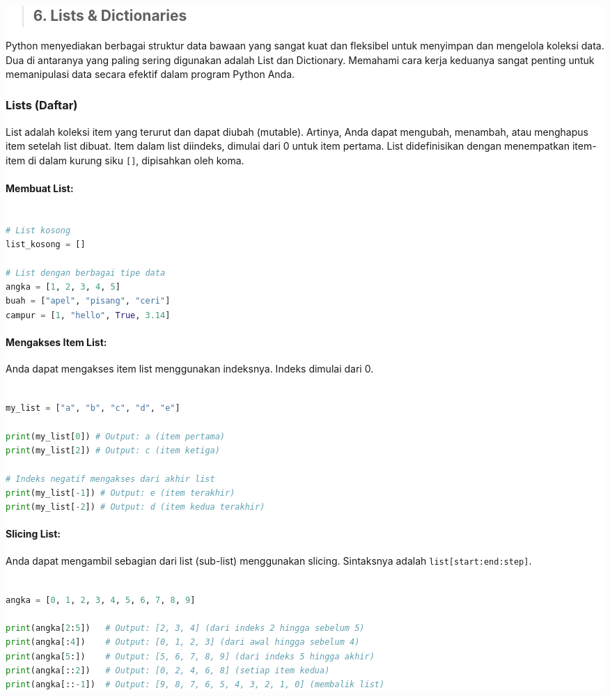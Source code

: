 


> ## 6. Lists & Dictionaries

Python menyediakan berbagai struktur data bawaan yang sangat kuat dan fleksibel untuk menyimpan dan mengelola koleksi data. Dua di antaranya yang paling sering digunakan adalah List dan Dictionary. Memahami cara kerja keduanya sangat penting untuk memanipulasi data secara efektif dalam program Python Anda.

### Lists (Daftar)

List adalah koleksi item yang terurut dan dapat diubah (mutable). Artinya, Anda dapat mengubah, menambah, atau menghapus item setelah list dibuat. Item dalam list diindeks, dimulai dari 0 untuk item pertama. List didefinisikan dengan menempatkan item-item di dalam kurung siku `[]`, dipisahkan oleh koma.

#### Membuat List:

```python

# List kosong
list_kosong = []

# List dengan berbagai tipe data
angka = [1, 2, 3, 4, 5]
buah = ["apel", "pisang", "ceri"]
campur = [1, "hello", True, 3.14]
```

#### Mengakses Item List:

Anda dapat mengakses item list menggunakan indeksnya. Indeks dimulai dari 0.

```python

my_list = ["a", "b", "c", "d", "e"]

print(my_list[0]) # Output: a (item pertama)
print(my_list[2]) # Output: c (item ketiga)

# Indeks negatif mengakses dari akhir list
print(my_list[-1]) # Output: e (item terakhir)
print(my_list[-2]) # Output: d (item kedua terakhir)
```

#### Slicing List:

Anda dapat mengambil sebagian dari list (sub-list) menggunakan slicing. Sintaksnya adalah `list[start:end:step]`.

```python

angka = [0, 1, 2, 3, 4, 5, 6, 7, 8, 9]

print(angka[2:5])   # Output: [2, 3, 4] (dari indeks 2 hingga sebelum 5)
print(angka[:4])    # Output: [0, 1, 2, 3] (dari awal hingga sebelum 4)
print(angka[5:])    # Output: [5, 6, 7, 8, 9] (dari indeks 5 hingga akhir)
print(angka[::2])   # Output: [0, 2, 4, 6, 8] (setiap item kedua)
print(angka[::-1])  # Output: [9, 8, 7, 6, 5, 4, 3, 2, 1, 0] (membalik list)
```
